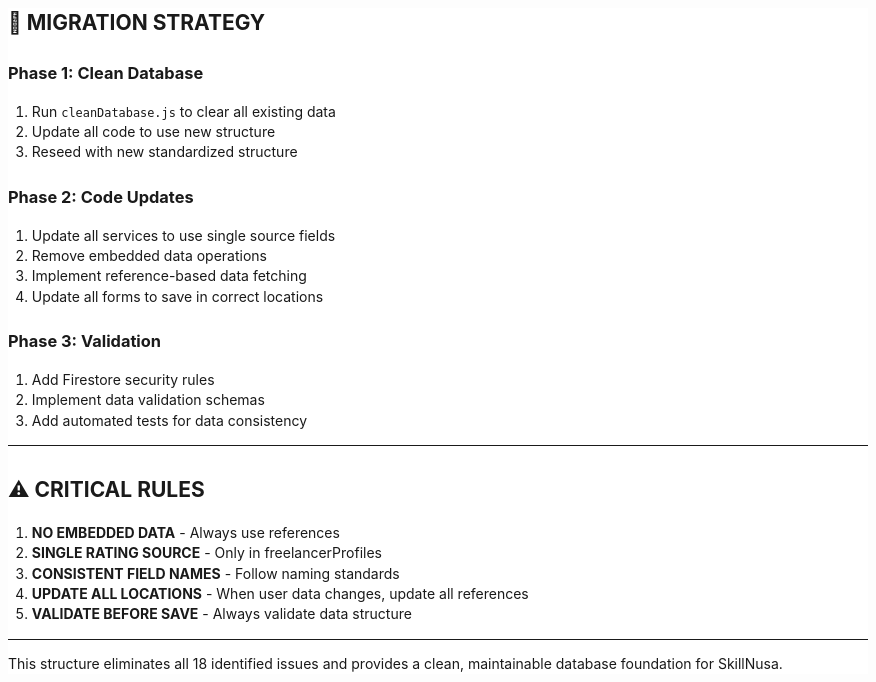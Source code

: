 ## 🚀 **MIGRATION STRATEGY**

### **Phase 1: Clean Database**
1. Run `cleanDatabase.js` to clear all existing data
2. Update all code to use new structure
3. Reseed with new standardized structure

### **Phase 2: Code Updates**
1. Update all services to use single source fields
2. Remove embedded data operations
3. Implement reference-based data fetching
4. Update all forms to save in correct locations

### **Phase 3: Validation**
1. Add Firestore security rules
2. Implement data validation schemas
3. Add automated tests for data consistency

---

## ⚠️ **CRITICAL RULES**

1. **NO EMBEDDED DATA** - Always use references
2. **SINGLE RATING SOURCE** - Only in freelancerProfiles
3. **CONSISTENT FIELD NAMES** - Follow naming standards
4. **UPDATE ALL LOCATIONS** - When user data changes, update all references
5. **VALIDATE BEFORE SAVE** - Always validate data structure

---

This structure eliminates all 18 identified issues and provides a clean, maintainable database foundation for SkillNusa. 